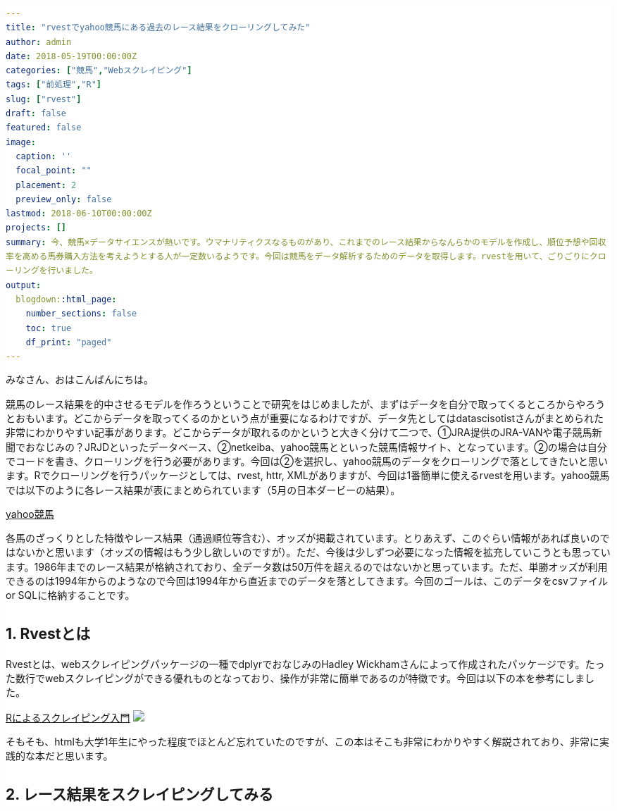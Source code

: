 ```yaml
---
title: "rvestでyahoo競馬にある過去のレース結果をクローリングしてみた"
author: admin
date: 2018-05-19T00:00:00Z
categories: ["競馬","Webスクレイピング"]
tags: ["前処理","R"]
slug: ["rvest"]
draft: false
featured: false
image:
  caption: ''
  focal_point: ""
  placement: 2
  preview_only: false
lastmod: 2018-06-10T00:00:00Z
projects: []
summary: 今、競馬×データサイエンスが熱いです。ウマナリティクスなるものがあり、これまでのレース結果からなんらかのモデルを作成し、順位予想や回収率を高める馬券購入方法を考えようとする人が一定数いるようです。今回は競馬をデータ解析するためのデータを取得します。rvestを用いて、ごりごりにクローリングを行いました。
output: 
  blogdown::html_page:
    number_sections: false
    toc: true
    df_print: "paged"
---
```




みなさん、おはこんばんにちは。

競馬のレース結果を的中させるモデルを作ろうということで研究をはじめましたが、まずはデータを自分で取ってくるところからやろうとおもいます。どこからデータを取ってくるのかという点が重要になるわけですが、データ先としてはdatascisotistさんがまとめられた非常にわかりやすい記事があります。どこからデータが取れるのかというと大きく分けて二つで、①JRA提供のJRA-VANや電子競馬新聞でおなじみの？JRJDといったデータベース、②netkeiba、yahoo競馬とといった競馬情報サイト、となっています。②の場合は自分でコードを書き、クローリングを行う必要があります。今回は②を選択し、yahoo競馬のデータをクローリングで落としてきたいと思います。Rでクローリングを行うパッケージとしては、rvest, httr, XMLがありますが、今回は1番簡単に使えるrvestを用います。yahoo競馬では以下のように各レース結果が表にまとめられています（5月の日本ダービーの結果）。

[yahoo競馬](https://keiba.yahoo.co.jp/race/result/1805021210/)

各馬のざっくりとした特徴やレース結果（通過順位等含む）、オッズが掲載されています。とりあえず、このぐらい情報があれば良いのではないかと思います（オッズの情報はもう少し欲しいのですが）。ただ、今後は少しずつ必要になった情報を拡充していこうとも思っています。1986年までのレース結果が格納されており、全データ数は50万件を超えるのではないかと思っています。ただ、単勝オッズが利用できるのは1994年からのようなので今回は1994年から直近までのデータを落としてきます。今回のゴールは、このデータをcsvファイル or SQLに格納することです。

## 1. Rvestとは

Rvestとは、webスクレイピングパッケージの一種でdplyrでおなじみのHadley Wickhamさんによって作成されたパッケージです。たった数行でwebスクレイピングができる優れものとなっており、操作が非常に簡単であるのが特徴です。今回は以下の本を参考にしました。

[Rによるスクレイピング入門](http://www.amazon.co.jp/exec/obidos/ASIN/486354216X/hatena-blog-22/)
![](https://images-na.ssl-images-amazon.com/images/I/51ZBnu8oSvL._SX350_BO1,204,203,200_.jpg)

 そもそも、htmlも大学1年生にやった程度でほとんど忘れていたのですが、この本はそこも非常にわかりやすく解説されており、非常に実践的な本だと思います。

## 2. レース結果をスクレイピングしてみる
